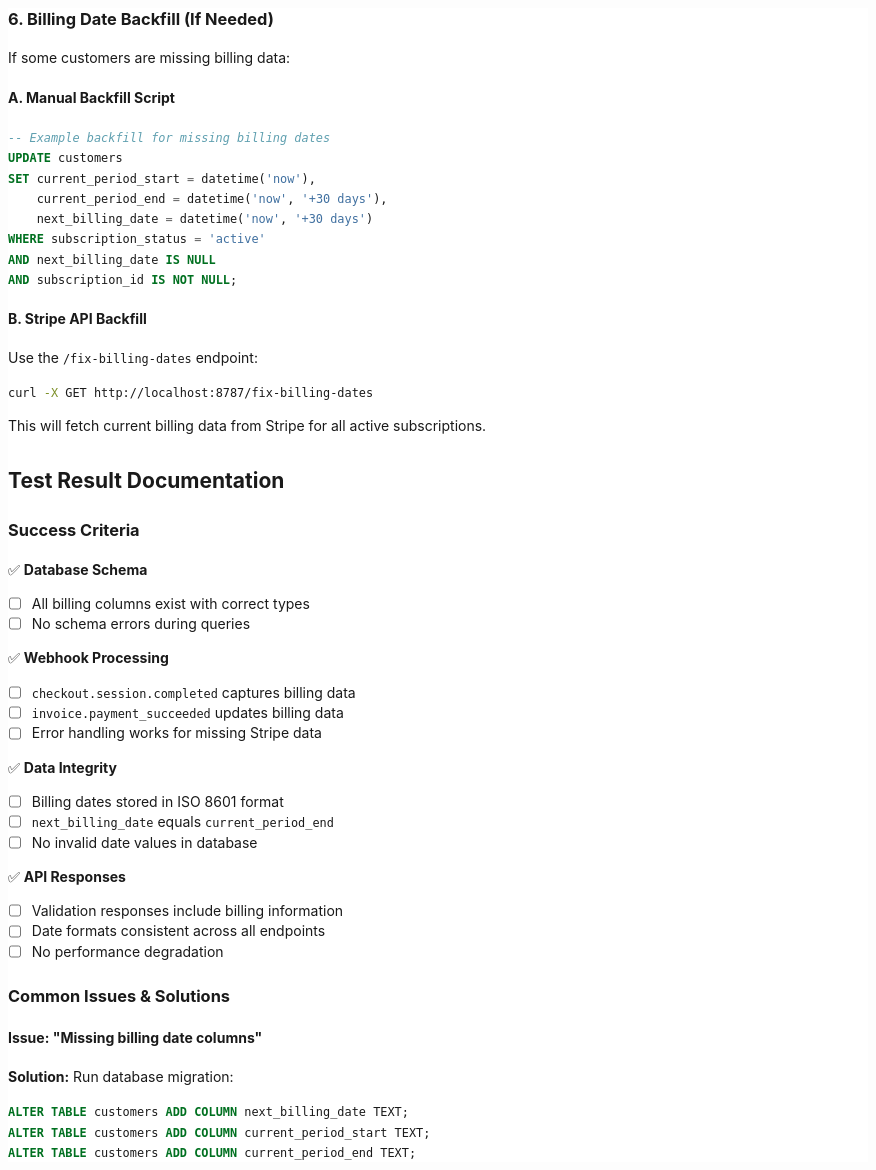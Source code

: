 ### 6. Billing Date Backfill (If Needed)

If some customers are missing billing data:

#### A. Manual Backfill Script

```sql
-- Example backfill for missing billing dates
UPDATE customers
SET current_period_start = datetime('now'),
    current_period_end = datetime('now', '+30 days'),
    next_billing_date = datetime('now', '+30 days')
WHERE subscription_status = 'active'
AND next_billing_date IS NULL
AND subscription_id IS NOT NULL;
```

#### B. Stripe API Backfill

Use the `/fix-billing-dates` endpoint:

```bash
curl -X GET http://localhost:8787/fix-billing-dates
```

This will fetch current billing data from Stripe for all active subscriptions.

## Test Result Documentation

### Success Criteria

✅ **Database Schema**
- [ ] All billing columns exist with correct types
- [ ] No schema errors during queries

✅ **Webhook Processing**
- [ ] `checkout.session.completed` captures billing data
- [ ] `invoice.payment_succeeded` updates billing data
- [ ] Error handling works for missing Stripe data

✅ **Data Integrity**
- [ ] Billing dates stored in ISO 8601 format
- [ ] `next_billing_date` equals `current_period_end`
- [ ] No invalid date values in database

✅ **API Responses**
- [ ] Validation responses include billing information
- [ ] Date formats consistent across all endpoints
- [ ] No performance degradation

### Common Issues & Solutions

#### Issue: "Missing billing date columns"
**Solution:** Run database migration:
```sql
ALTER TABLE customers ADD COLUMN next_billing_date TEXT;
ALTER TABLE customers ADD COLUMN current_period_start TEXT;
ALTER TABLE customers ADD COLUMN current_period_end TEXT;
```
